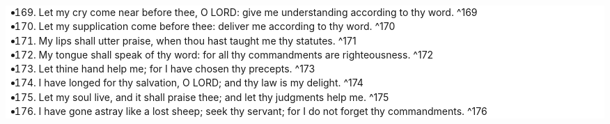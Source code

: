 - 169. Let my cry come near before thee, O LORD: give me understanding according to thy word. ^169
- 170. Let my supplication come before thee: deliver me according to thy word. ^170
- 171. My lips shall utter praise, when thou hast taught me thy statutes. ^171
- 172. My tongue shall speak of thy word: for all thy commandments are righteousness. ^172
- 173. Let thine hand help me; for I have chosen thy precepts. ^173
- 174. I have longed for thy salvation, O LORD; and thy law is my delight. ^174
- 175. Let my soul live, and it shall praise thee; and let thy judgments help me. ^175
- 176. I have gone astray like a lost sheep; seek thy servant; for I do not forget thy commandments. ^176

